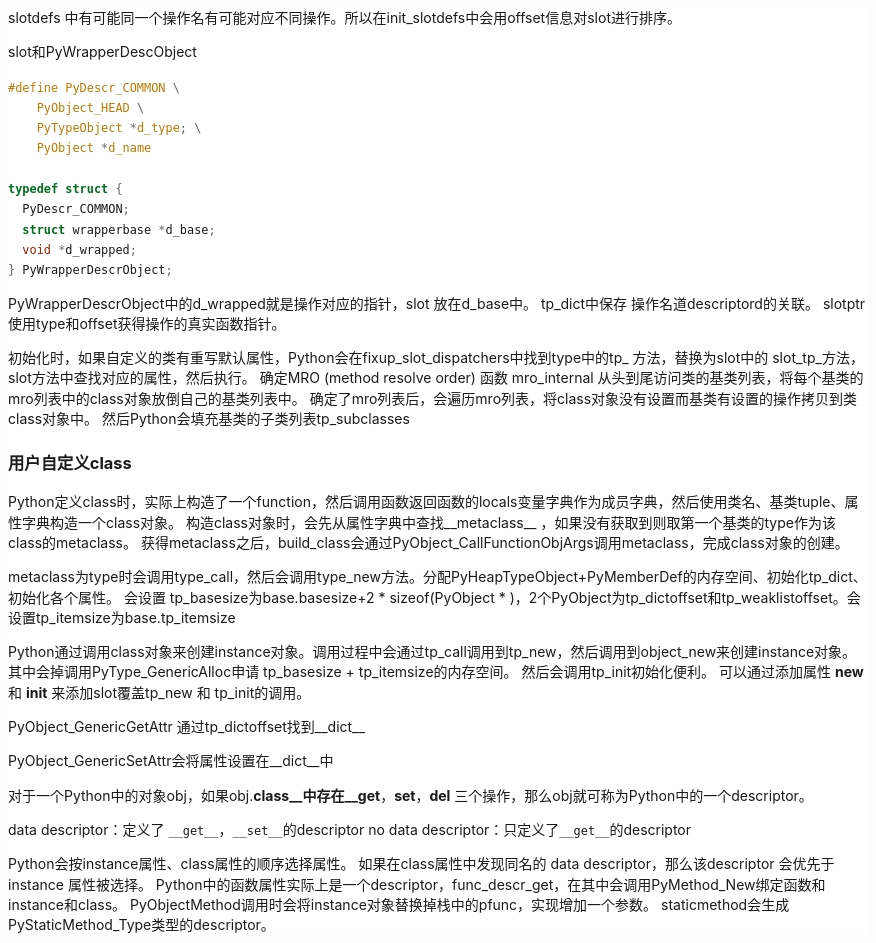 slotdefs 中有可能同一个操作名有可能对应不同操作。所以在init_slotdefs中会用offset信息对slot进行排序。

slot和PyWrapperDescObject
```c
#define PyDescr_COMMON \
    PyObject_HEAD \
    PyTypeObject *d_type; \
    PyObject *d_name

typedef struct {
  PyDescr_COMMON;
  struct wrapperbase *d_base;
  void *d_wrapped;
} PyWrapperDescrObject;
```
PyWrapperDescrObject中的d_wrapped就是操作对应的指针，slot 放在d_base中。
tp_dict中保存 操作名道descriptord的关联。
slotptr 使用type和offset获得操作的真实函数指针。

初始化时，如果自定义的类有重写默认属性，Python会在fixup_slot_dispatchers中找到type中的tp_
方法，替换为slot中的 slot_tp_方法，slot方法中查找对应的属性，然后执行。
确定MRO (method resolve order)
函数 mro_internal
从头到尾访问类的基类列表，将每个基类的mro列表中的class对象放倒自己的基类列表中。
确定了mro列表后，会遍历mro列表，将class对象没有设置而基类有设置的操作拷贝到类class对象中。
然后Python会填充基类的子类列表tp_subclasses

### 用户自定义class
Python定义class时，实际上构造了一个function，然后调用函数返回函数的locals变量字典作为成员字典，然后使用类名、基类tuple、属性字典构造一个class对象。
构造class对象时，会先从属性字典中查找__metaclass__ ，如果没有获取到则取第一个基类的type作为该class的metaclass。
获得metaclass之后，build_class会通过PyObject_CallFunctionObjArgs调用metaclass，完成class对象的创建。

metaclass为type时会调用type_call，然后会调用type_new方法。分配PyHeapTypeObject+PyMemberDef的内存空间、初始化tp_dict、初始化各个属性。
会设置 tp_basesize为base.basesize+2 * sizeof(PyObject * )，2个PyObject为tp_dictoffset和tp_weaklistoffset。会设置tp_itemsize为base.tp_itemsize

Python通过调用class对象来创建instance对象。调用过程中会通过tp_call调用到tp_new，然后调用到object_new来创建instance对象。
其中会掉调用PyType_GenericAlloc申请 tp_basesize + tp_itemsize的内存空间。
然后会调用tp_init初始化便利。
可以通过添加属性 __new__ 和 __init__ 来添加slot覆盖tp_new 和 tp_init的调用。

PyObject_GenericGetAttr
通过tp_dictoffset找到__dict__ 

PyObject_GenericSetAttr会将属性设置在__dict__中

对于一个Python中的对象obj，如果obj.__class__中存在__get__，__set__，__del__ 三个操作，那么obj就可称为Python中的一个descriptor。

data descriptor：定义了 `__get__`，`__set__`的descriptor
no data descriptor：只定义了`__get__`的descriptor

Python会按instance属性、class属性的顺序选择属性。
如果在class属性中发现同名的 data descriptor，那么该descriptor 会优先于instance 属性被选择。
Python中的函数属性实际上是一个descriptor，func_descr_get，在其中会调用PyMethod_New绑定函数和instance和class。
PyObjectMethod调用时会将instance对象替换掉栈中的pfunc，实现增加一个参数。
staticmethod会生成PyStaticMethod_Type类型的descriptor。


